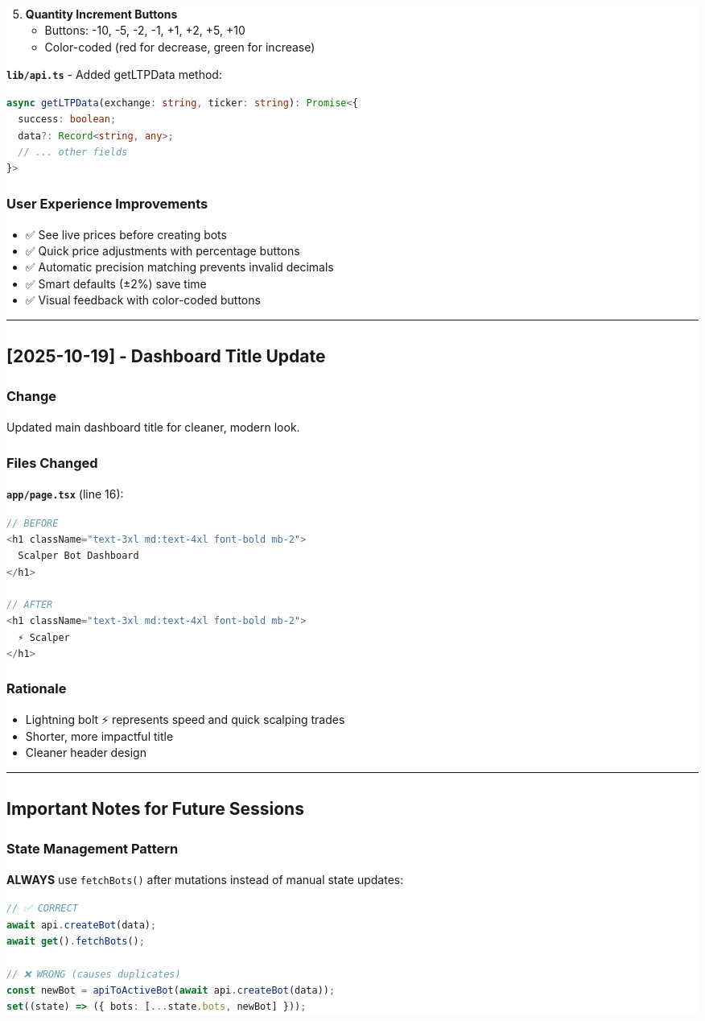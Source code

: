 5. **Quantity Increment Buttons**
   - Buttons: -10, -5, -2, -1, +1, +2, +5, +10
   - Color-coded (red for decrease, green for increase)

**`lib/api.ts`** - Added getLTPData method:
```typescript
async getLTPData(exchange: string, ticker: string): Promise<{
  success: boolean;
  data?: Record<string, any>;
  // ... other fields
}>
```

### User Experience Improvements
- ✅ See live prices before creating bots
- ✅ Quick price adjustments with percentage buttons
- ✅ Automatic precision matching prevents invalid decimals
- ✅ Smart defaults (±2%) save time
- ✅ Visual feedback with color-coded buttons

---

## [2025-10-19] - Dashboard Title Update

### Change
Updated main dashboard title for cleaner, modern look.

### Files Changed
**`app/page.tsx`** (line 16):
```typescript
// BEFORE
<h1 className="text-3xl md:text-4xl font-bold mb-2">
  Scalper Bot Dashboard
</h1>

// AFTER
<h1 className="text-3xl md:text-4xl font-bold mb-2">
  ⚡ Scalper
</h1>
```

### Rationale
- Lightning bolt ⚡ represents speed and quick scalping trades
- Shorter, more impactful title
- Cleaner header design

---

## Important Notes for Future Sessions

### State Management Pattern
**ALWAYS** use `fetchBots()` after mutations instead of manual state updates:
```typescript
// ✅ CORRECT
await api.createBot(data);
await get().fetchBots();

// ❌ WRONG (causes duplicates)
const newBot = apiToActiveBot(await api.createBot(data));
set((state) => ({ bots: [...state.bots, newBot] }));
```
